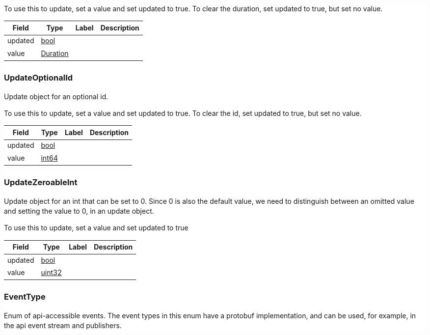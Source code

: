 To use this to update, set a value and set updated to true.
To clear the duration, set updated to true, but set no value.


| Field | Type | Label | Description |
| ----- | ---- | ----- | ----------- |
| updated | [bool](#bool) |  |  |
| value | [Duration](#hiber.Duration) |  |  |






<a name="hiber.UpdateOptionalId"></a>

### UpdateOptionalId
Update object for an optional id.

To use this to update, set a value and set updated to true. To clear the id, set updated to true, but set no value.


| Field | Type | Label | Description |
| ----- | ---- | ----- | ----------- |
| updated | [bool](#bool) |  |  |
| value | [int64](#int64) |  |  |






<a name="hiber.UpdateZeroableInt"></a>

### UpdateZeroableInt
Update object for an int that can be set to 0.
Since 0 is also the default value, we need to distinguish between an omitted value and setting the value to 0,
in an update object.

To use this to update, set a value and set updated to true


| Field | Type | Label | Description |
| ----- | ---- | ----- | ----------- |
| updated | [bool](#bool) |  |  |
| value | [uint32](#uint32) |  |  |





 


<a name="hiber.EventType"></a>

### EventType
Enum of api-accessible events.
The event types in this enum have a protobuf implementation, and can be used, for example, in the
api event stream and publishers.
